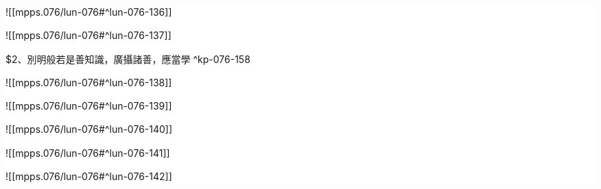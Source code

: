 ![[mpps.076/lun-076#^lun-076-136]]

![[mpps.076/lun-076#^lun-076-137]]

 $2、別明般若是善知識，廣攝諸善，應當學 ^kp-076-158

![[mpps.076/lun-076#^lun-076-138]]

![[mpps.076/lun-076#^lun-076-139]]

![[mpps.076/lun-076#^lun-076-140]]

![[mpps.076/lun-076#^lun-076-141]]

![[mpps.076/lun-076#^lun-076-142]]
